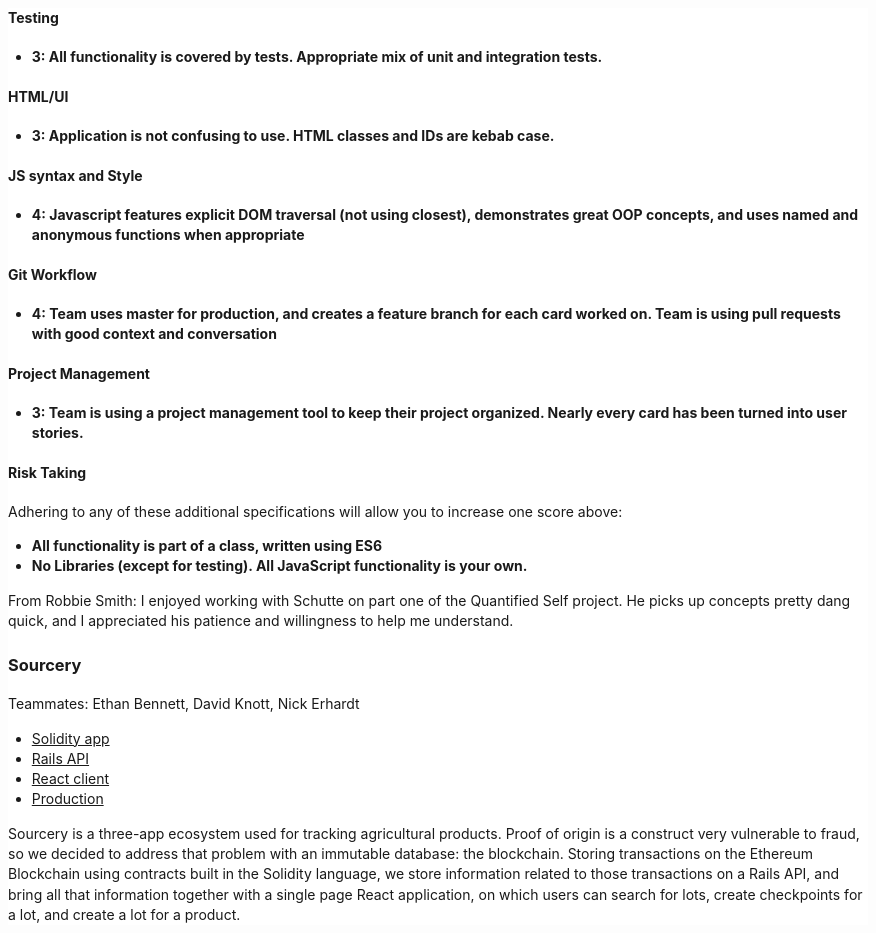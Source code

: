 #### Testing

- **3: All functionality is covered by tests. Appropriate mix of unit and
  integration tests.**

#### HTML/UI

- **3: Application is not confusing to use. HTML classes and IDs are kebab
  case.**

#### JS syntax and Style

- **4: Javascript features explicit DOM traversal (not using closest),
  demonstrates great OOP concepts, and uses named and anonymous functions when
  appropriate**

#### Git Workflow

- **4: Team uses master for production, and creates a feature branch for each
  card worked on. Team is using pull requests with good context and
  conversation**

#### Project Management

- **3: Team is using a project management tool to keep their project organized.
  Nearly every card has been turned into user stories.**

#### Risk Taking

Adhering to any of these additional specifications will allow you to increase
one score above:

- **All functionality is part of a class, written using ES6**
- **No Libraries (except for testing). All JavaScript functionality is your
  own.**

From Robbie Smith: I enjoyed working with Schutte on part one of the Quantified Self project. He picks up concepts pretty dang quick, and I appreciated his patience and willingness to help me understand.

### Sourcery

Teammates: Ethan Bennett, David Knott, Nick Erhardt

* [Solidity app](https://github.com/ethanbennett/sourcery)
* [Rails API](https://github.com/DavidKnott/sourcery-api)
* [React client](https://github.com/tmikeschu/sourcery-client)
* [Production](http://sourcery-client.herokuapp.com/message)

Sourcery is a three-app ecosystem used for tracking agricultural products. Proof of origin is a construct very vulnerable to fraud, so we decided to address that problem with an immutable database: the blockchain. Storing transactions on the Ethereum Blockchain using contracts built in the Solidity language, we store information related to those transactions on a Rails API, and bring all that information together with a single page React application, on which users can search for lots, create checkpoints for a lot, and create a lot for a product.
